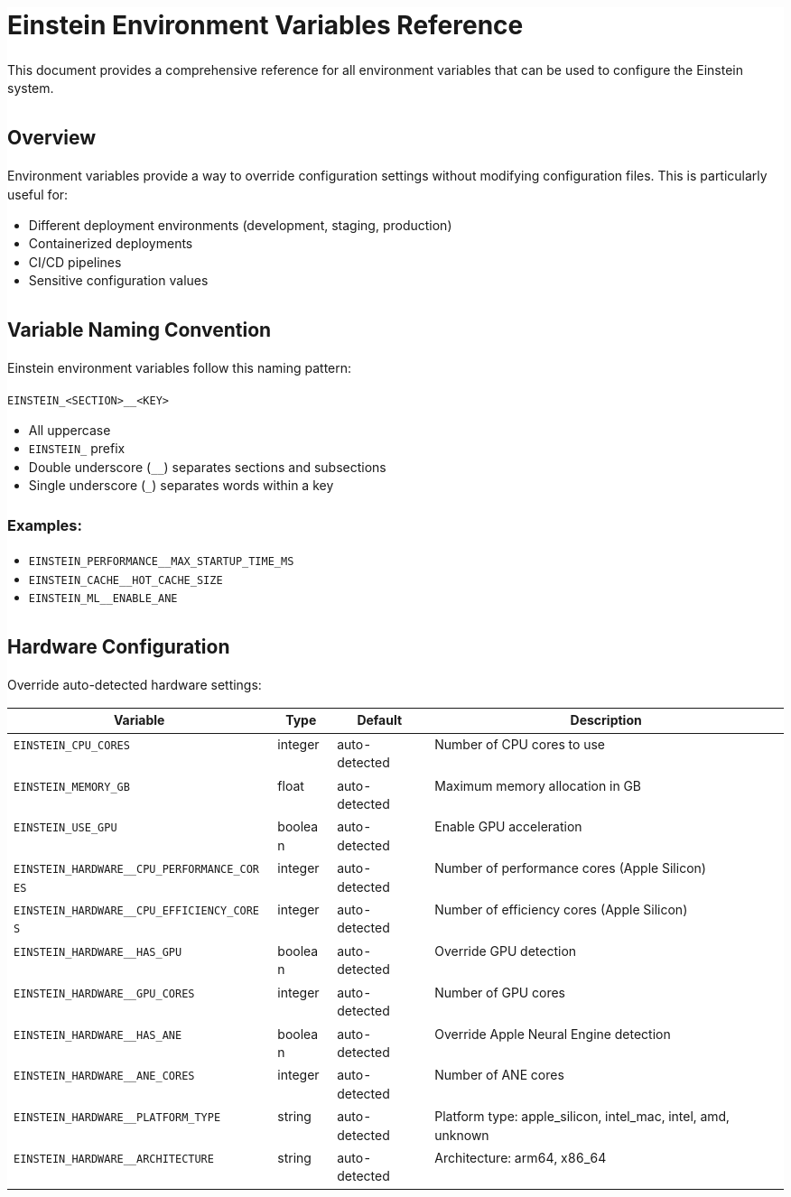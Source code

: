 # Einstein Environment Variables Reference

This document provides a comprehensive reference for all environment variables that can be used to configure the Einstein system.

## Overview

Environment variables provide a way to override configuration settings without modifying configuration files. This is particularly useful for:

- Different deployment environments (development, staging, production)
- Containerized deployments
- CI/CD pipelines
- Sensitive configuration values

## Variable Naming Convention

Einstein environment variables follow this naming pattern:
```
EINSTEIN_<SECTION>__<KEY>
```

- All uppercase
- `EINSTEIN_` prefix
- Double underscore (`__`) separates sections and subsections
- Single underscore (`_`) separates words within a key

### Examples:
- `EINSTEIN_PERFORMANCE__MAX_STARTUP_TIME_MS`
- `EINSTEIN_CACHE__HOT_CACHE_SIZE`
- `EINSTEIN_ML__ENABLE_ANE`

## Hardware Configuration

Override auto-detected hardware settings:

| Variable | Type | Default | Description |
|----------|------|---------|-------------|
| `EINSTEIN_CPU_CORES` | integer | auto-detected | Number of CPU cores to use |
| `EINSTEIN_MEMORY_GB` | float | auto-detected | Maximum memory allocation in GB |
| `EINSTEIN_USE_GPU` | boolean | auto-detected | Enable GPU acceleration |
| `EINSTEIN_HARDWARE__CPU_PERFORMANCE_CORES` | integer | auto-detected | Number of performance cores (Apple Silicon) |
| `EINSTEIN_HARDWARE__CPU_EFFICIENCY_CORES` | integer | auto-detected | Number of efficiency cores (Apple Silicon) |
| `EINSTEIN_HARDWARE__HAS_GPU` | boolean | auto-detected | Override GPU detection |
| `EINSTEIN_HARDWARE__GPU_CORES` | integer | auto-detected | Number of GPU cores |
| `EINSTEIN_HARDWARE__HAS_ANE` | boolean | auto-detected | Override Apple Neural Engine detection |
| `EINSTEIN_HARDWARE__ANE_CORES` | integer | auto-detected | Number of ANE cores |
| `EINSTEIN_HARDWARE__PLATFORM_TYPE` | string | auto-detected | Platform type: apple_silicon, intel_mac, intel, amd, unknown |
| `EINSTEIN_HARDWARE__ARCHITECTURE` | string | auto-detected | Architecture: arm64, x86_64 |
